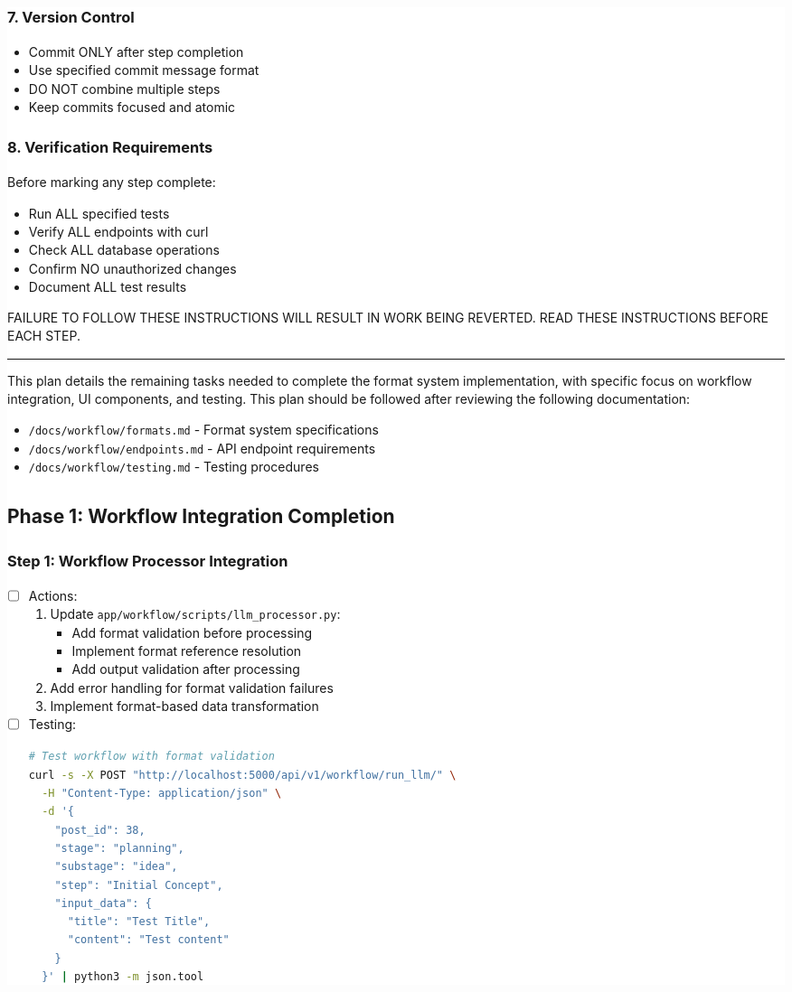 ### 7. Version Control
- Commit ONLY after step completion
- Use specified commit message format
- DO NOT combine multiple steps
- Keep commits focused and atomic

### 8. Verification Requirements
Before marking any step complete:
- Run ALL specified tests
- Verify ALL endpoints with curl
- Check ALL database operations
- Confirm NO unauthorized changes
- Document ALL test results

FAILURE TO FOLLOW THESE INSTRUCTIONS WILL RESULT IN WORK BEING REVERTED.
READ THESE INSTRUCTIONS BEFORE EACH STEP.

---

This plan details the remaining tasks needed to complete the format system implementation, with specific focus on workflow integration, UI components, and testing. This plan should be followed after reviewing the following documentation:

- `/docs/workflow/formats.md` - Format system specifications
- `/docs/workflow/endpoints.md` - API endpoint requirements
- `/docs/workflow/testing.md` - Testing procedures

## Phase 1: Workflow Integration Completion

### Step 1: Workflow Processor Integration
- [ ] Actions:
  1. Update `app/workflow/scripts/llm_processor.py`:
     - Add format validation before processing
     - Implement format reference resolution
     - Add output validation after processing
  2. Add error handling for format validation failures
  3. Implement format-based data transformation
- [ ] Testing:
  ```bash
  # Test workflow with format validation
  curl -s -X POST "http://localhost:5000/api/v1/workflow/run_llm/" \
    -H "Content-Type: application/json" \
    -d '{
      "post_id": 38,
      "stage": "planning",
      "substage": "idea",
      "step": "Initial Concept",
      "input_data": {
        "title": "Test Title",
        "content": "Test content"
      }
    }' | python3 -m json.tool
  ```
